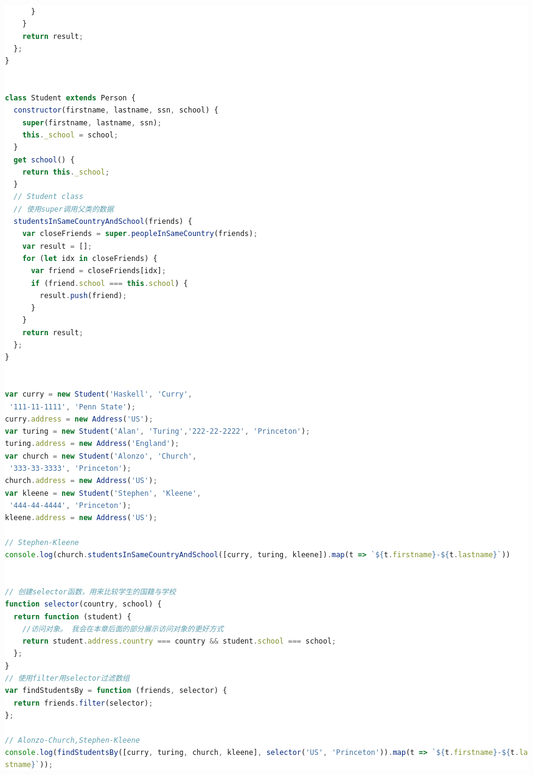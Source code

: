 ```js
      }
    }
    return result;
  };
}


class Student extends Person {
  constructor(firstname, lastname, ssn, school) {
    super(firstname, lastname, ssn);
    this._school = school;
  }
  get school() {
    return this._school;
  }
  // Student class
  // 使⽤super调⽤⽗类的数据
  studentsInSameCountryAndSchool(friends) {
    var closeFriends = super.peopleInSameCountry(friends);
    var result = [];
    for (let idx in closeFriends) {
      var friend = closeFriends[idx];
      if (friend.school === this.school) {
        result.push(friend);
      }
    }
    return result;
  };
}


var curry = new Student('Haskell', 'Curry',
 '111-11-1111', 'Penn State');
curry.address = new Address('US');
var turing = new Student('Alan', 'Turing','222-22-2222', 'Princeton');
turing.address = new Address('England');
var church = new Student('Alonzo', 'Church',
 '333-33-3333', 'Princeton');
church.address = new Address('US');
var kleene = new Student('Stephen', 'Kleene',
 '444-44-4444', 'Princeton');
kleene.address = new Address('US');

// Stephen-Kleene
console.log(church.studentsInSameCountryAndSchool([curry, turing, kleene]).map(t => `${t.firstname}-${t.lastname}`))


// 创建selector函数，⽤来⽐较学⽣的国籍与学校
function selector(country, school) {
  return function (student) {
    //访问对象。 我会在本章后⾯的部分展⽰访问对象的更好⽅式
    return student.address.country === country && student.school === school;
  };
}
// 使⽤filter⽤selector过滤数组
var findStudentsBy = function (friends, selector) {
  return friends.filter(selector);
};

// Alonzo-Church,Stephen-Kleene
console.log(findStudentsBy([curry, turing, church, kleene], selector('US', 'Princeton')).map(t => `${t.firstname}-${t.lastname}`));
```